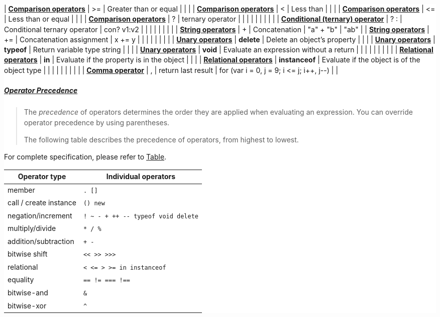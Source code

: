 | **[Comparison operators](https://developer.mozilla.org/en-US/docs/Web/JavaScript/Guide/Expressions_and_Operators#comparison_operators)** |       >=       | Greater than or equal                        |                                          |            |
| **[Comparison operators](https://developer.mozilla.org/en-US/docs/Web/JavaScript/Guide/Expressions_and_Operators#comparison_operators)** |       <        | Less than                                    |                                          |            |
| **[Comparison operators](https://developer.mozilla.org/en-US/docs/Web/JavaScript/Guide/Expressions_and_Operators#comparison_operators)** |       <=       | Less than or equal                           |                                          |            |
| **[Comparison operators](https://developer.mozilla.org/en-US/docs/Web/JavaScript/Guide/Expressions_and_Operators#comparison_operators)** |       ?        | ternary operator                             |                                          |            |
|                                                              |                |                                              |                                          |            |
| **[Conditional (ternary) operator](https://developer.mozilla.org/en-US/docs/Web/JavaScript/Guide/Expressions_and_Operators#conditional_ternary_operator)** |      ? :       | Conditional ternary operator                 | con? v1:v2                               |            |
|                                                              |                |                                              |                                          |            |
| **[String operators](https://developer.mozilla.org/en-US/docs/Web/JavaScript/Guide/Expressions_and_Operators#string_operators)** |       +        | Concatenation                                | "a" + "b"                                | "ab"       |
| **[String operators](https://developer.mozilla.org/en-US/docs/Web/JavaScript/Guide/Expressions_and_Operators#string_operators)** |      \+=       | Concatenation assignment                     | x += y                                   |            |
|                                                              |                |                                              |                                          |            |
| **[Unary operators](https://developer.mozilla.org/en-US/docs/Web/JavaScript/Guide/Expressions_and_Operators#unary_operators)** |   **delete**   | Delete an object’s property                  |                                          |            |
| **[Unary operators](https://developer.mozilla.org/en-US/docs/Web/JavaScript/Guide/Expressions_and_Operators#unary_operators)** |   **typeof**   | Return variable type string                  |                                          |            |
| **[Unary operators](https://developer.mozilla.org/en-US/docs/Web/JavaScript/Guide/Expressions_and_Operators#unary_operators)** |    **void**    | Evaluate an expression without a return      |                                          |            |
|                                                              |                |                                              |                                          |            |
| **[Relational operators](https://developer.mozilla.org/en-US/docs/Web/JavaScript/Guide/Expressions_and_Operators#relational_operators)** |     **in**     | Evaluate if the property is in the object    |                                          |            |
| **[Relational operators](https://developer.mozilla.org/en-US/docs/Web/JavaScript/Guide/Expressions_and_Operators#relational_operators)** | **instanceof** | Evaluate if the object is of the object type |                                          |            |
|                                                              |                |                                              |                                          |            |
| **[Comma operator](https://developer.mozilla.org/en-US/docs/Web/JavaScript/Guide/Expressions_and_Operators#comma_operator)** |       ,        | return last result                           | for (var i = 0, j = 9; i <= j; i++, j--) |            |






##### [Operator Precedence](https://developer.mozilla.org/en-US/docs/Web/JavaScript/Guide/Expressions_and_Operators#operator_precedence)

> The *precedence* of operators determines the order they are applied when  evaluating an expression. You can override operator precedence by using parentheses.
>
> The following table describes the precedence of operators, from highest to lowest. 

For complete specification, please refer to [Table](https://developer.mozilla.org/en-US/docs/Web/JavaScript/Reference/Operators/Operator_Precedence#table).

| Operator type          | Individual operators                                 |
| ---------------------- | ---------------------------------------------------- |
| member                 | `. []`                                               |
| call / create instance | `() new`                                             |
| negation/increment     | `! ~ - + ++ -- typeof void delete`                   |
| multiply/divide        | `* / %`                                              |
| addition/subtraction   | `+ -`                                                |
| bitwise shift          | `<< >> >>>`                                          |
| relational             | `< <= > >= in instanceof`                            |
| equality               | `== != === !==`                                      |
| bitwise-and            | `&`                                                  |
| bitwise-xor            | `^`                                                  |